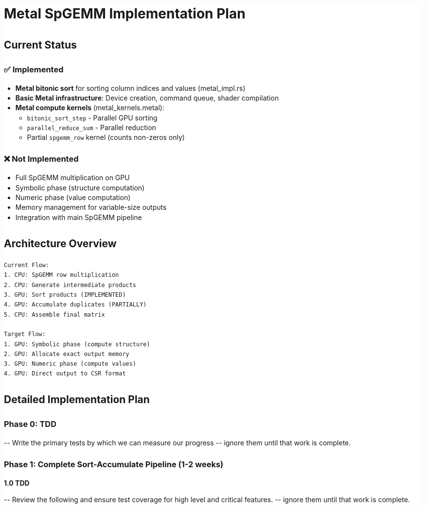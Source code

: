 # Metal SpGEMM Implementation Plan

## Current Status

### ✅ Implemented
- **Metal bitonic sort** for sorting column indices and values (metal_impl.rs)
- **Basic Metal infrastructure**: Device creation, command queue, shader compilation
- **Metal compute kernels** (metal_kernels.metal):
  - `bitonic_sort_step` - Parallel GPU sorting
  - `parallel_reduce_sum` - Parallel reduction
  - Partial `spgemm_row` kernel (counts non-zeros only)

### ❌ Not Implemented  
- Full SpGEMM multiplication on GPU
- Symbolic phase (structure computation)
- Numeric phase (value computation)
- Memory management for variable-size outputs
- Integration with main SpGEMM pipeline

## Architecture Overview

```
Current Flow:
1. CPU: SpGEMM row multiplication
2. CPU: Generate intermediate products
3. GPU: Sort products (IMPLEMENTED)
4. GPU: Accumulate duplicates (PARTIALLY)
5. CPU: Assemble final matrix

Target Flow:
1. GPU: Symbolic phase (compute structure)
2. GPU: Allocate exact output memory
3. GPU: Numeric phase (compute values)
4. GPU: Direct output to CSR format
```

## Detailed Implementation Plan

### Phase 0: TDD

-- Write the primary tests by which we can measure our progress
-- ignore them until that work is complete.

### Phase 1: Complete Sort-Accumulate Pipeline (1-2 weeks)

**1.0 TDD**

-- Review the following and ensure test coverage for high level and critical features.
-- ignore them until that work is complete.
